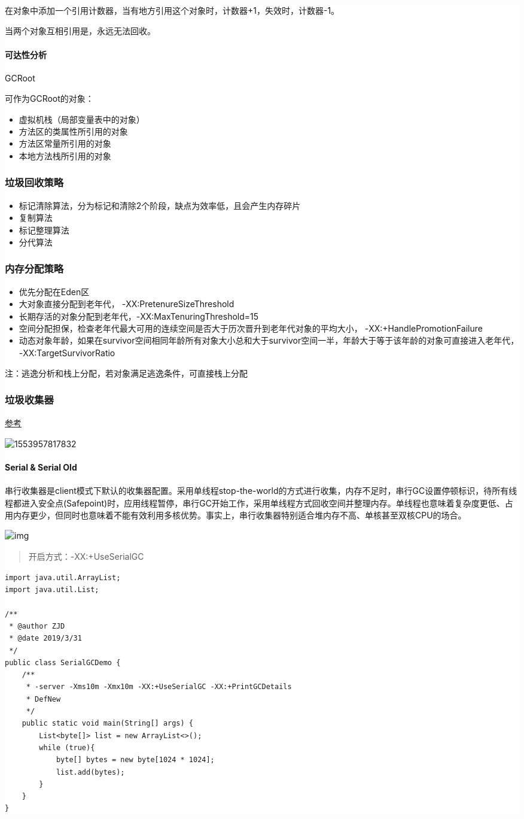 在对象中添加一个引用计数器，当有地方引用这个对象时，计数器+1，失效时，计数器-1。

当两个对象互相引用是，永远无法回收。

#### 可达性分析

GCRoot

可作为GCRoot的对象：

- 虚拟机栈（局部变量表中的对象）
- 方法区的类属性所引用的对象
- 方法区常量所引用的对象
- 本地方法栈所引用的对象

### 垃圾回收策略

- 标记清除算法，分为标记和清除2个阶段，缺点为效率低，且会产生内存碎片
- 复制算法
- 标记整理算法
- 分代算法

### 内存分配策略

- 优先分配在Eden区
- 大对象直接分配到老年代， -XX:PretenureSizeThreshold
- 长期存活的对象分配到老年代，-XX:MaxTenuringThreshold=15
- 空间分配担保，检查老年代最大可用的连续空间是否大于历次晋升到老年代对象的平均大小， -XX:+HandlePromotionFailure
- 动态对象年龄，如果在survivor空间相同年龄所有对象大小总和大于survivor空间一半，年龄大于等于该年龄的对象可直接进入老年代， -XX:TargetSurvivorRatio

注：逃逸分析和栈上分配，若对象满足逃逸条件，可直接栈上分配

### 垃圾收集器

[参考](https://blog.csdn.net/coderlius/article/details/79272773)

![1553957817832](E:\tech_stack_parent\tech_stack\jvm\imgs\1553957817832.png)

#### Serial & Serial Old

串行收集器是client模式下默认的收集器配置。采用单线程stop-the-world的方式进行收集，内存不足时，串行GC设置停顿标识，待所有线程都进入安全点(Safepoint)时，应用线程暂停，串行GC开始工作，采用单线程方式回收空间并整理内存。单线程也意味着复杂度更低、占用内存更少，但同时也意味着不能有效利用多核优势。事实上，串行收集器特别适合堆内存不高、单核甚至双核CPU的场合。

![img](https://c1.staticflickr.com/5/4603/28345836579_8dff90eb76_z.jpg)

> 开启方式：-XX:+UseSerialGC

```
import java.util.ArrayList;
import java.util.List;

/**
 * @author ZJD
 * @date 2019/3/31
 */
public class SerialGCDemo {
    /**
     * -server -Xms10m -Xmx10m -XX:+UseSerialGC -XX:+PrintGCDetails
     * DefNew
     */
    public static void main(String[] args) {
        List<byte[]> list = new ArrayList<>();
        while (true){
            byte[] bytes = new byte[1024 * 1024];
            list.add(bytes);
        }
    }
}
```